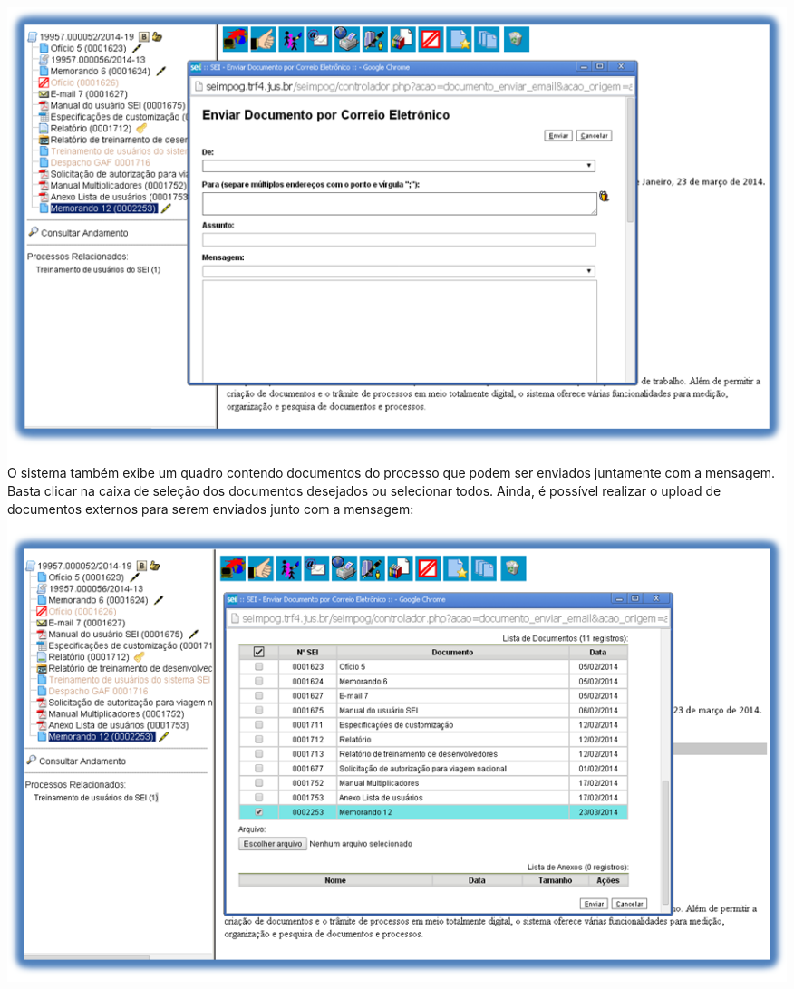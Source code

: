 ![](/assets/image419.png)

>

O sistema também exibe um quadro contendo documentos do processo que podem ser enviados juntamente com a mensagem. Basta clicar na caixa de seleção dos documentos desejados ou selecionar todos. Ainda, é possível realizar o upload de documentos externos para serem enviados junto com a mensagem:

![](/assets/image420.png)
